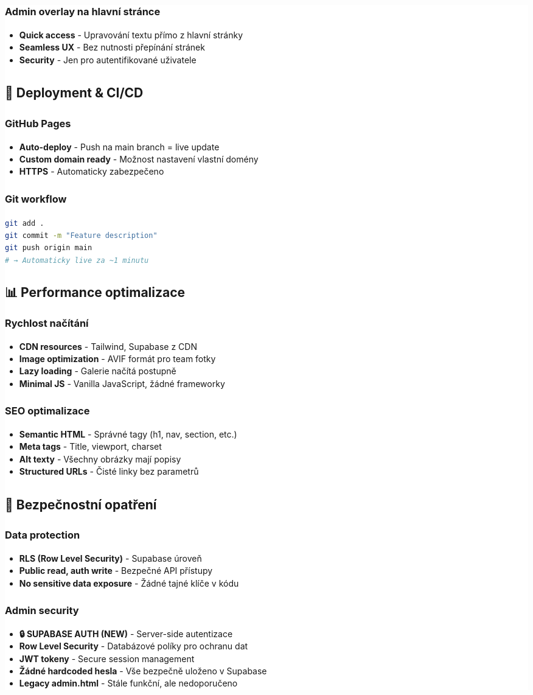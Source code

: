 ### Admin overlay na hlavní stránce
- **Quick access** - Upravování textu přímo z hlavní stránky
- **Seamless UX** - Bez nutnosti přepínání stránek
- **Security** - Jen pro autentifikované uživatele

## 🚀 Deployment & CI/CD

### GitHub Pages
- **Auto-deploy** - Push na main branch = live update
- **Custom domain ready** - Možnost nastavení vlastní domény
- **HTTPS** - Automaticky zabezpečeno

### Git workflow
```bash
git add . 
git commit -m "Feature description"
git push origin main
# → Automaticky live za ~1 minutu
```

## 📊 Performance optimalizace

### Rychlost načítání
- **CDN resources** - Tailwind, Supabase z CDN
- **Image optimization** - AVIF formát pro team fotky
- **Lazy loading** - Galerie načítá postupně
- **Minimal JS** - Vanilla JavaScript, žádné frameworky

### SEO optimalizace
- **Semantic HTML** - Správné tagy (h1, nav, section, etc.)
- **Meta tags** - Title, viewport, charset
- **Alt texty** - Všechny obrázky mají popisy
- **Structured URLs** - Čisté linky bez parametrů

## 🔐 Bezpečnostní opatření

### Data protection
- **RLS (Row Level Security)** - Supabase úroveň
- **Public read, auth write** - Bezpečné API přístupy
- **No sensitive data exposure** - Žádné tajné klíče v kódu

### Admin security
- **🔒 SUPABASE AUTH (NEW)** - Server-side autentizace
- **Row Level Security** - Databázové políky pro ochranu dat
- **JWT tokeny** - Secure session management
- **Žádné hardcoded hesla** - Vše bezpečně uloženo v Supabase
- **Legacy admin.html** - Stále funkční, ale nedoporučeno
